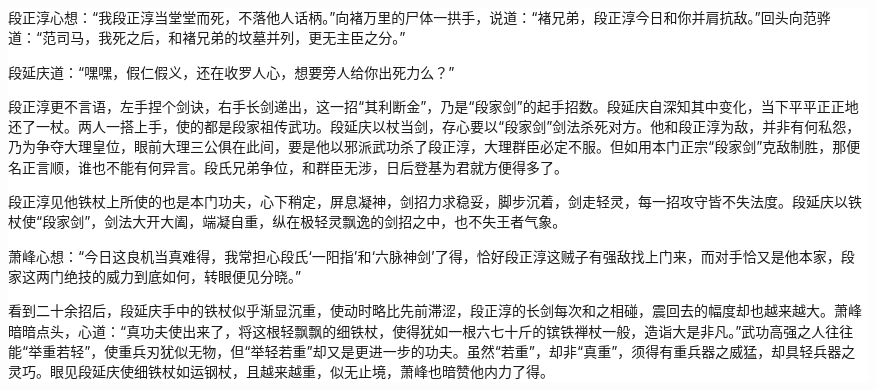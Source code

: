 段正淳心想：“我段正淳当堂堂而死，不落他人话柄。”向褚万里的尸体一拱手，说道：“褚兄弟，段正淳今日和你并肩抗敌。”回头向范骅道：“范司马，我死之后，和褚兄弟的坟墓并列，更无主臣之分。”

段延庆道：“嘿嘿，假仁假义，还在收罗人心，想要旁人给你出死力么？”

段正淳更不言语，左手捏个剑诀，右手长剑递出，这一招“其利断金”，乃是“段家剑”的起手招数。段延庆自深知其中变化，当下平平正正地还了一杖。两人一搭上手，使的都是段家祖传武功。段延庆以杖当剑，存心要以“段家剑”剑法杀死对方。他和段正淳为敌，并非有何私怨，乃为争夺大理皇位，眼前大理三公俱在此间，要是他以邪派武功杀了段正淳，大理群臣必定不服。但如用本门正宗“段家剑”克敌制胜，那便名正言顺，谁也不能有何异言。段氏兄弟争位，和群臣无涉，日后登基为君就方便得多了。

段正淳见他铁杖上所使的也是本门功夫，心下稍定，屏息凝神，剑招力求稳妥，脚步沉着，剑走轻灵，每一招攻守皆不失法度。段延庆以铁杖使“段家剑”，剑法大开大阖，端凝自重，纵在极轻灵飘逸的剑招之中，也不失王者气象。

萧峰心想：“今日这良机当真难得，我常担心段氏‘一阳指’和‘六脉神剑’了得，恰好段正淳这贼子有强敌找上门来，而对手恰又是他本家，段家这两门绝技的威力到底如何，转眼便见分晓。”

看到二十余招后，段延庆手中的铁杖似乎渐显沉重，使动时略比先前滞涩，段正淳的长剑每次和之相碰，震回去的幅度却也越来越大。萧峰暗暗点头，心道：“真功夫使出来了，将这根轻飘飘的细铁杖，使得犹如一根六七十斤的镔铁禅杖一般，造诣大是非凡。”武功高强之人往往能“举重若轻”，使重兵刃犹似无物，但“举轻若重”却又是更进一步的功夫。虽然“若重”，却非“真重”，须得有重兵器之威猛，却具轻兵器之灵巧。眼见段延庆使细铁杖如运钢杖，且越来越重，似无止境，萧峰也暗赞他内力了得。

